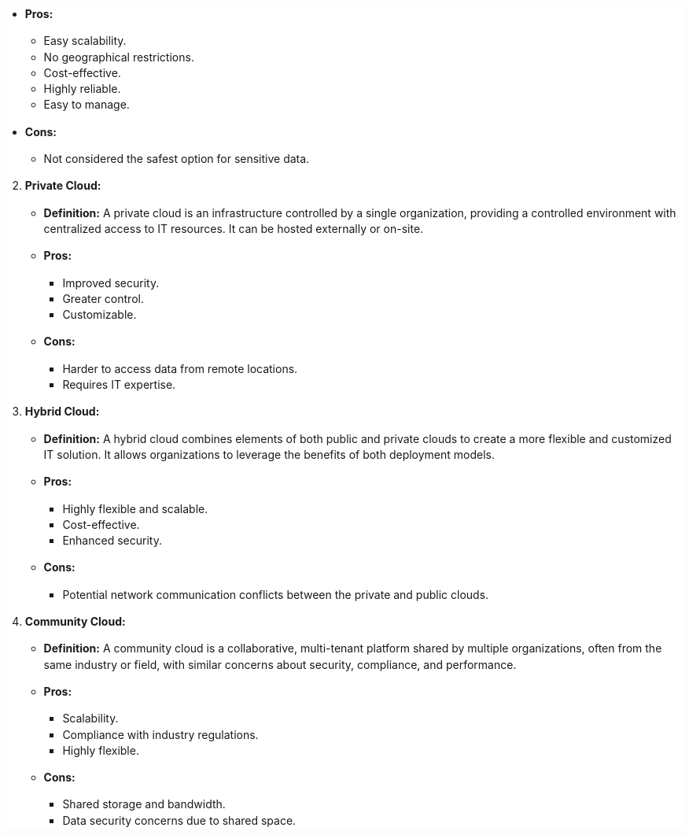    - **Pros:**
     - Easy scalability.
     - No geographical restrictions.
     - Cost-effective.
     - Highly reliable.
     - Easy to manage.

   - **Cons:**
     - Not considered the safest option for sensitive data.

2. **Private Cloud:**

   - **Definition:** A private cloud is an infrastructure 
   controlled by a single organization, providing a controlled 
   environment with centralized access to IT resources. It can be 
   hosted externally or on-site.

   - **Pros:**
     - Improved security.
     - Greater control.
     - Customizable.

   - **Cons:**
     - Harder to access data from remote locations.
     - Requires IT expertise.

3. **Hybrid Cloud:**

   - **Definition:** A hybrid cloud combines elements of both 
   public and private clouds to create a more flexible and 
   customized IT solution. It allows organizations to leverage the 
   benefits of both deployment models.

   - **Pros:**
     - Highly flexible and scalable.
     - Cost-effective.
     - Enhanced security.

   - **Cons:**
     - Potential network communication conflicts between the 
     private and public clouds.

4. **Community Cloud:**

   - **Definition:** A community cloud is a collaborative, 
   multi-tenant platform shared by multiple organizations, often 
   from the same industry or field, with similar concerns about 
   security, compliance, and performance.

   - **Pros:**
     - Scalability.
     - Compliance with industry regulations.
     - Highly flexible.

   - **Cons:**
     - Shared storage and bandwidth.
     - Data security concerns due to shared space.
